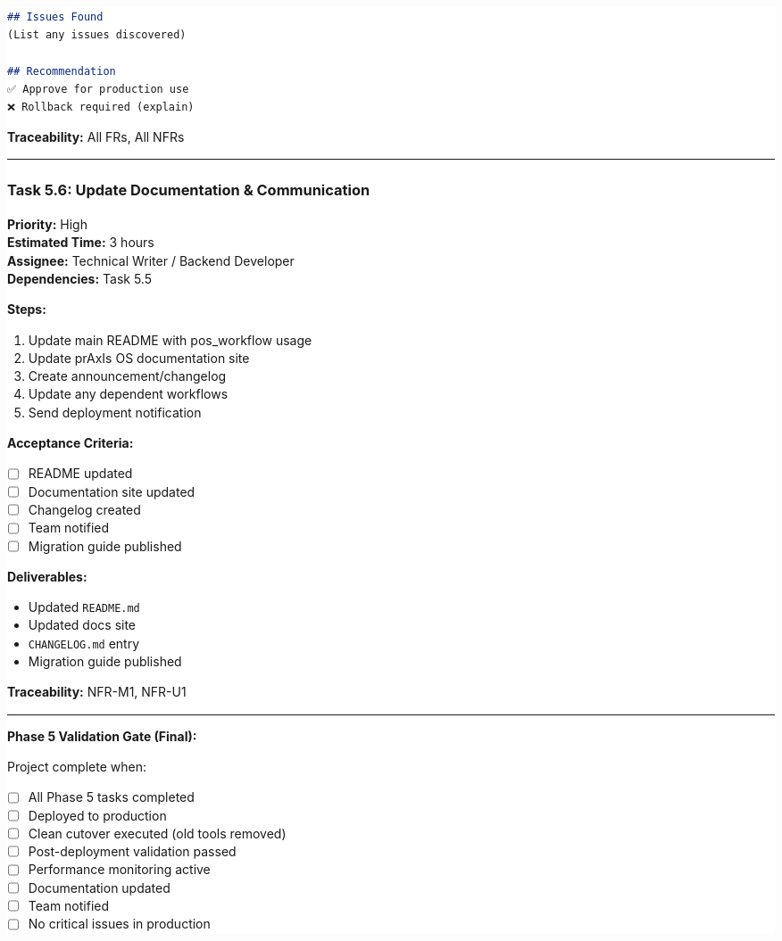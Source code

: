```markdown
## Issues Found
(List any issues discovered)

## Recommendation
✅ Approve for production use
❌ Rollback required (explain)
```

**Traceability:** All FRs, All NFRs

---

### Task 5.6: Update Documentation & Communication
**Priority:** High  
**Estimated Time:** 3 hours  
**Assignee:** Technical Writer / Backend Developer  
**Dependencies:** Task 5.5

**Steps:**
1. Update main README with pos_workflow usage
2. Update prAxIs OS documentation site
3. Create announcement/changelog
4. Update any dependent workflows
5. Send deployment notification

**Acceptance Criteria:**
- [ ] README updated
- [ ] Documentation site updated
- [ ] Changelog created
- [ ] Team notified
- [ ] Migration guide published

**Deliverables:**
- Updated `README.md`
- Updated docs site
- `CHANGELOG.md` entry
- Migration guide published

**Traceability:** NFR-M1, NFR-U1

---

**Phase 5 Validation Gate (Final):**

Project complete when:
- [ ] All Phase 5 tasks completed
- [ ] Deployed to production
- [ ] Clean cutover executed (old tools removed)
- [ ] Post-deployment validation passed
- [ ] Performance monitoring active
- [ ] Documentation updated
- [ ] Team notified
- [ ] No critical issues in production
